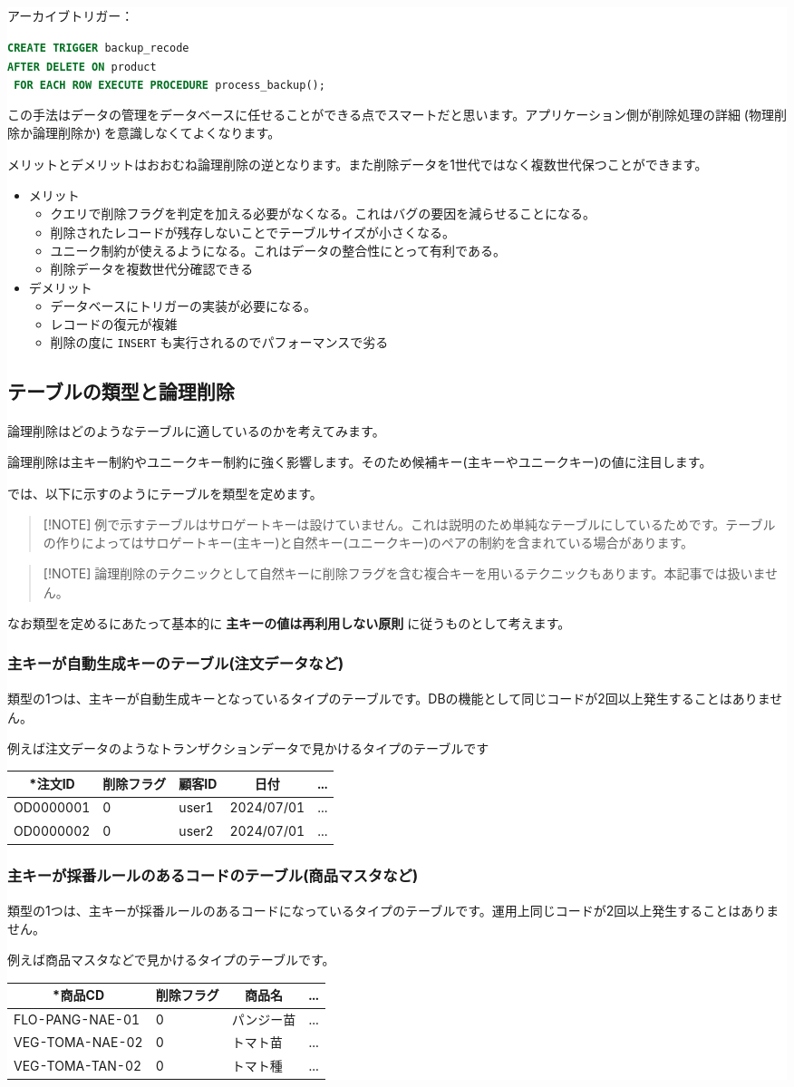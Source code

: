 アーカイブトリガー：

```sql
CREATE TRIGGER backup_recode 
AFTER DELETE ON product 
 FOR EACH ROW EXECUTE PROCEDURE process_backup();
```

この手法はデータの管理をデータベースに任せることができる点でスマートだと思います。アプリケーション側が削除処理の詳細 (物理削除か論理削除か) を意識しなくてよくなります。

メリットとデメリットはおおむね論理削除の逆となります。また削除データを1世代ではなく複数世代保つことができます。

- メリット
  - クエリで削除フラグを判定を加える必要がなくなる。これはバグの要因を減らせることになる。
  - 削除されたレコードが残存しないことでテーブルサイズが小さくなる。
  - ユニーク制約が使えるようになる。これはデータの整合性にとって有利である。
  - 削除データを複数世代分確認できる
- デメリット
  - データベースにトリガーの実装が必要になる。
  - レコードの復元が複雑
  - 削除の度に `INSERT` も実行されるのでパフォーマンスで劣る

## テーブルの類型と論理削除

論理削除はどのようなテーブルに適しているのかを考えてみます。

論理削除は主キー制約やユニークキー制約に強く影響します。そのため候補キー(主キーやユニークキー)の値に注目します。

では、以下に示すのようにテーブルを類型を定めます。

> [!NOTE] 例で示すテーブルはサロゲートキーは設けていません。これは説明のため単純なテーブルにしているためです。テーブルの作りによってはサロゲートキー(主キー)と自然キー(ユニークキー)のペアの制約を含まれている場合があります。

> [!NOTE] 論理削除のテクニックとして自然キーに削除フラグを含む複合キーを用いるテクニックもあります。本記事では扱いません。

なお類型を定めるにあたって基本的に **主キーの値は再利用しない原則** に従うものとして考えます。


### 主キーが自動生成キーのテーブル(注文データなど)

類型の1つは、主キーが自動生成キーとなっているタイプのテーブルです。DBの機能として同じコードが2回以上発生することはありません。

例えば注文データのようなトランザクションデータで見かけるタイプのテーブルです

| *注文ID   | 削除フラグ | 顧客ID | 日付       | ... |
|-----------|------------|--------|------------|-----|
| OD0000001 | 0          | user1  | 2024/07/01 | ... |
| OD0000002 | 0          | user2  | 2024/07/01 | ... |


### 主キーが採番ルールのあるコードのテーブル(商品マスタなど)

類型の1つは、主キーが採番ルールのあるコードになっているタイプのテーブルです。運用上同じコードが2回以上発生することはありません。

例えば商品マスタなどで見かけるタイプのテーブルです。

| *商品CD         | 削除フラグ | 商品名     | ... |
|-----------------|------------|------------|-----|
| FLO-PANG-NAE-01 | 0          | パンジー苗 | ... |
| VEG-TOMA-NAE-02 | 0          | トマト苗   | ... |
| VEG-TOMA-TAN-02 | 0          | トマト種   | ... |
